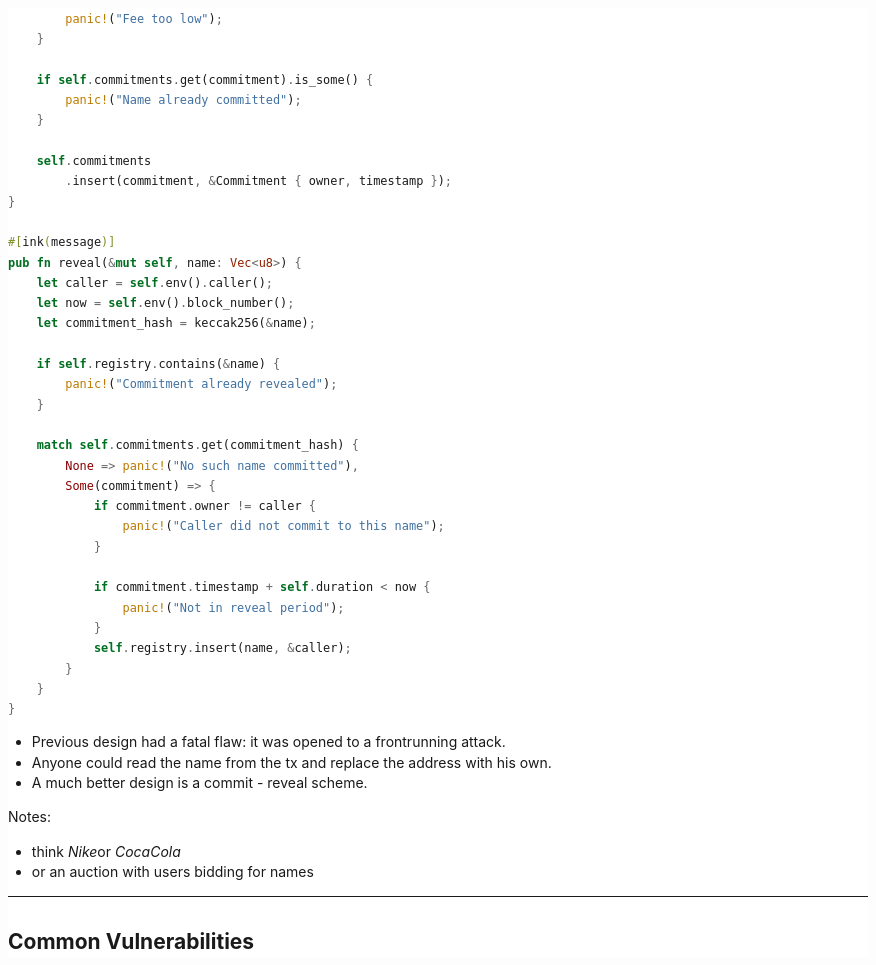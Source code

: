 ```rust [1-6|8-24|26-49]
        panic!("Fee too low");
    }

    if self.commitments.get(commitment).is_some() {
        panic!("Name already committed");
    }

    self.commitments
        .insert(commitment, &Commitment { owner, timestamp });
}

#[ink(message)]
pub fn reveal(&mut self, name: Vec<u8>) {
    let caller = self.env().caller();
    let now = self.env().block_number();
    let commitment_hash = keccak256(&name);

    if self.registry.contains(&name) {
        panic!("Commitment already revealed");
    }

    match self.commitments.get(commitment_hash) {
        None => panic!("No such name committed"),
        Some(commitment) => {
            if commitment.owner != caller {
                panic!("Caller did not commit to this name");
            }

            if commitment.timestamp + self.duration < now {
                panic!("Not in reveal period");
            }
            self.registry.insert(name, &caller);
        }
    }
}
```

</div>

- Previous design had a fatal flaw: it was opened to a frontrunning attack.
- Anyone could read the name from the tx and replace the address with his own.
- A much better design is a commit - reveal scheme.

Notes:

- think *Nike*or _CocaCola_
- or an auction with users bidding for names

---

## Common Vulnerabilities
